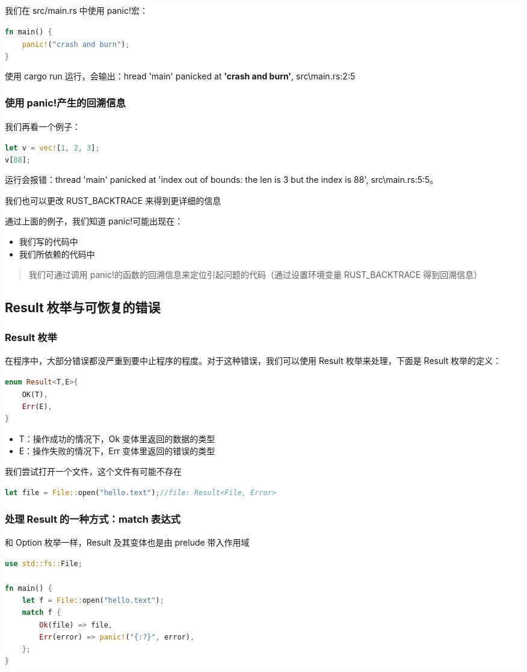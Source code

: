 我们在 src/main.rs 中使用 panic!宏：

```rust
fn main() {
    panic!("crash and burn");
}
```

使用 cargo run 运行，会输出：hread 'main' panicked at **'crash and burn'**, src\main.rs:2:5

### 使用 panic!产生的回溯信息

我们再看一个例子：

```rust
let v = vec![1, 2, 3];
v[88];
```

运行会报错：thread 'main' panicked at 'index out of bounds: the len is 3 but the index is 88', src\main.rs:5:5。

我们也可以更改 RUST_BACKTRACE 来得到更详细的信息

通过上面的例子，我们知道 panic!可能出现在：

- 我们写的代码中
- 我们所依赖的代码中

> 我们可通过调用 panic!的函数的回溯信息来定位引起问题的代码（通过设置环境变量 RUST_BACKTRACE 得到回溯信息）

## Result 枚举与可恢复的错误

### Result 枚举

在程序中，大部分错误都没严重到要中止程序的程度。对于这种错误，我们可以使用 Result 枚举来处理，下面是 Result 枚举的定义：

```rust
enum Result<T,E>{
    OK(T),
    Err(E),
}
```

- T：操作成功的情况下，Ok 变体里返回的数据的类型
- E：操作失败的情况下，Err 变体里返回的错误的类型

我们尝试打开一个文件，这个文件有可能不存在

```rust
let file = File::open("hello.text");//file: Result<File, Error>
```

### 处理 Result 的一种方式：match 表达式

和 Option 枚举一样，Result 及其变体也是由 prelude 带入作用域

```rust
use std::fs::File;

fn main() {
    let f = File::open("hello.text");
    match f {
        Ok(file) => file,
        Err(error) => panic!("{:?}", error),
    };
}
```
